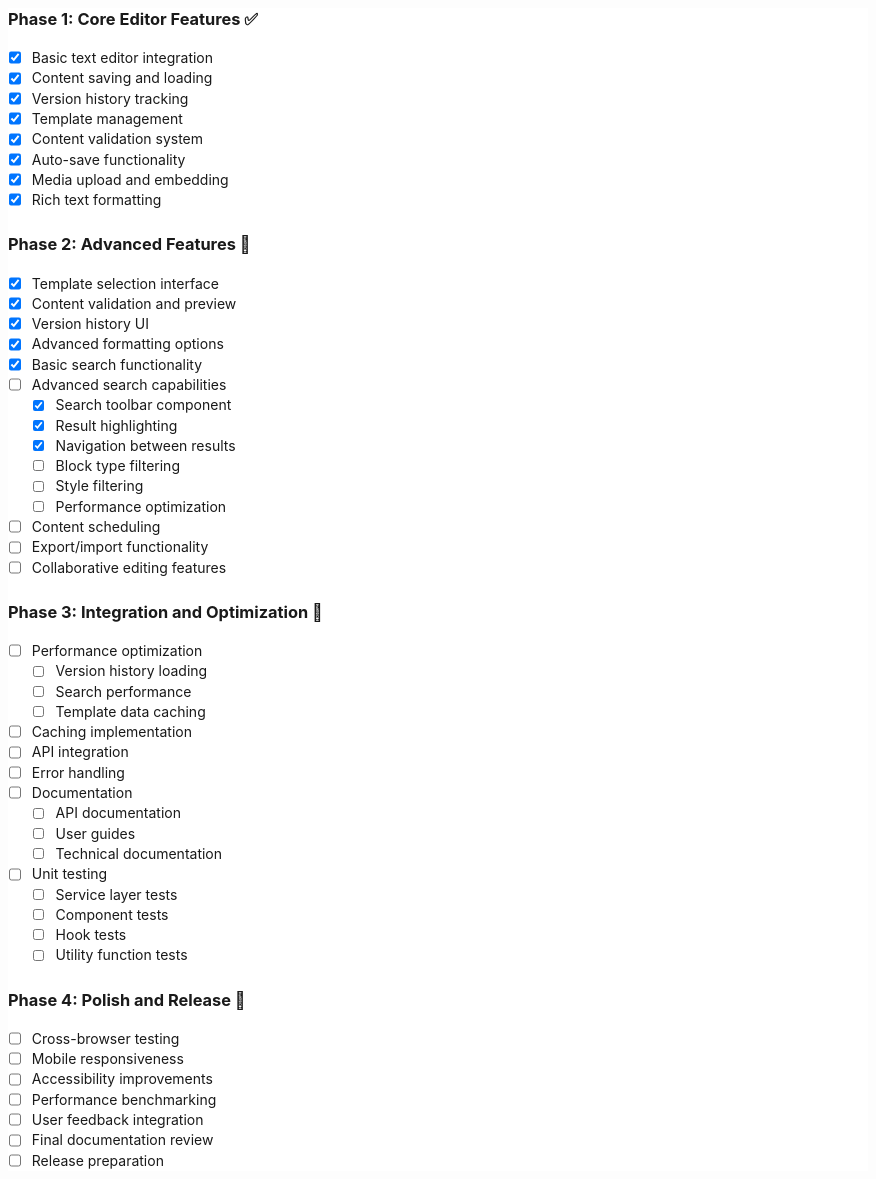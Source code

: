 ### Phase 1: Core Editor Features ✅
- [x] Basic text editor integration
- [x] Content saving and loading
- [x] Version history tracking
- [x] Template management
- [x] Content validation system
- [x] Auto-save functionality
- [x] Media upload and embedding
- [x] Rich text formatting

### Phase 2: Advanced Features 🚧
- [x] Template selection interface
- [x] Content validation and preview
- [x] Version history UI
- [x] Advanced formatting options
- [x] Basic search functionality
- [ ] Advanced search capabilities
  - [x] Search toolbar component
  - [x] Result highlighting
  - [x] Navigation between results
  - [ ] Block type filtering
  - [ ] Style filtering
  - [ ] Performance optimization
- [ ] Content scheduling
- [ ] Export/import functionality
- [ ] Collaborative editing features

### Phase 3: Integration and Optimization 🚧
- [ ] Performance optimization
  - [ ] Version history loading
  - [ ] Search performance
  - [ ] Template data caching
- [ ] Caching implementation
- [ ] API integration
- [ ] Error handling
- [ ] Documentation
  - [ ] API documentation
  - [ ] User guides
  - [ ] Technical documentation
- [ ] Unit testing
  - [ ] Service layer tests
  - [ ] Component tests
  - [ ] Hook tests
  - [ ] Utility function tests

### Phase 4: Polish and Release 🎯
- [ ] Cross-browser testing
- [ ] Mobile responsiveness
- [ ] Accessibility improvements
- [ ] Performance benchmarking
- [ ] User feedback integration
- [ ] Final documentation review
- [ ] Release preparation
